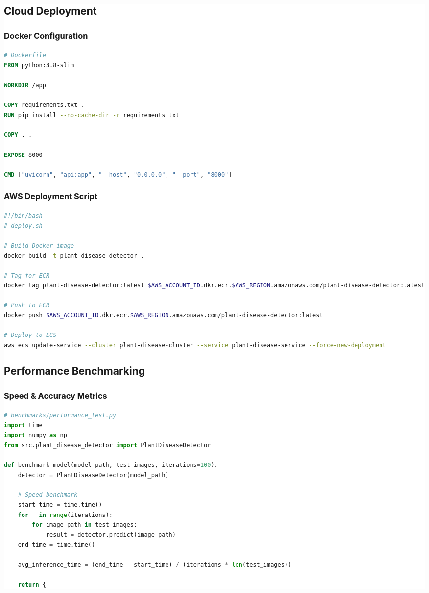 
## Cloud Deployment

### Docker Configuration
```dockerfile
# Dockerfile
FROM python:3.8-slim

WORKDIR /app

COPY requirements.txt .
RUN pip install --no-cache-dir -r requirements.txt

COPY . .

EXPOSE 8000

CMD ["uvicorn", "api:app", "--host", "0.0.0.0", "--port", "8000"]
```

### AWS Deployment Script
```bash
#!/bin/bash
# deploy.sh

# Build Docker image
docker build -t plant-disease-detector .

# Tag for ECR
docker tag plant-disease-detector:latest $AWS_ACCOUNT_ID.dkr.ecr.$AWS_REGION.amazonaws.com/plant-disease-detector:latest

# Push to ECR
docker push $AWS_ACCOUNT_ID.dkr.ecr.$AWS_REGION.amazonaws.com/plant-disease-detector:latest

# Deploy to ECS
aws ecs update-service --cluster plant-disease-cluster --service plant-disease-service --force-new-deployment
```

## Performance Benchmarking

### Speed & Accuracy Metrics
```python
# benchmarks/performance_test.py
import time
import numpy as np
from src.plant_disease_detector import PlantDiseaseDetector

def benchmark_model(model_path, test_images, iterations=100):
    detector = PlantDiseaseDetector(model_path)
    
    # Speed benchmark
    start_time = time.time()
    for _ in range(iterations):
        for image_path in test_images:
            result = detector.predict(image_path)
    end_time = time.time()
    
    avg_inference_time = (end_time - start_time) / (iterations * len(test_images))
    
    return {
```